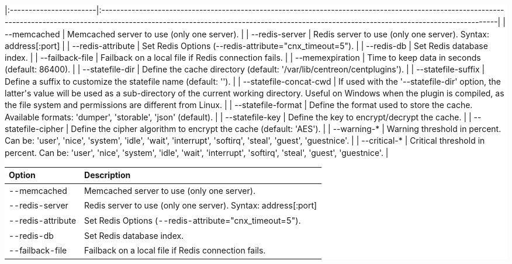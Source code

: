 |:-----------------------|:----------------------------------------------------------------------------------------------------------------------------------------------------------------------------------------------------------------------------------------------|
| --memcached            | Memcached server to use (only one server).                                                                                                                                                                                                    |
| --redis-server         | Redis server to use (only one server). Syntax: address\[:port\]                                                                                                                                                                               |
| --redis-attribute      | Set Redis Options (--redis-attribute="cnx\_timeout=5").                                                                                                                                                                                       |
| --redis-db             | Set Redis database index.                                                                                                                                                                                                                     |
| --failback-file        | Failback on a local file if Redis connection fails.                                                                                                                                                                                           |
| --memexpiration        | Time to keep data in seconds (default: 86400).                                                                                                                                                                                                |
| --statefile-dir        | Define the cache directory (default: '/var/lib/centreon/centplugins').                                                                                                                                                                        |
| --statefile-suffix     | Define a suffix to customize the statefile name (default: '').                                                                                                                                                                                |
| --statefile-concat-cwd | If used with the '--statefile-dir' option, the latter's value will be used as a sub-directory of the current working directory. Useful on Windows when the plugin is compiled, as the file system and permissions are different from Linux.   |
| --statefile-format     | Define the format used to store the cache. Available formats: 'dumper', 'storable', 'json' (default).                                                                                                                                         |
| --statefile-key        | Define the key to encrypt/decrypt the cache.                                                                                                                                                                                                  |
| --statefile-cipher     | Define the cipher algorithm to encrypt the cache (default: 'AES').                                                                                                                                                                            |
| --warning-*            | Warning threshold in percent. Can be: 'user', 'nice', 'system', 'idle', 'wait', 'interrupt', 'softirq', 'steal', 'guest', 'guestnice'.                                                                                                        |
| --critical-*           | Critical threshold in percent. Can be: 'user', 'nice', 'system', 'idle', 'wait', 'interrupt', 'softirq', 'steal', 'guest', 'guestnice'.                                                                                                       |

</TabItem>
<TabItem value="Disk-Io" label="Disk-Io">

| Option                   | Description                                                                                                                                                                                                                                   |
|:-------------------------|:----------------------------------------------------------------------------------------------------------------------------------------------------------------------------------------------------------------------------------------------|
| --memcached              | Memcached server to use (only one server).                                                                                                                                                                                                    |
| --redis-server           | Redis server to use (only one server). Syntax: address\[:port\]                                                                                                                                                                               |
| --redis-attribute        | Set Redis Options (--redis-attribute="cnx\_timeout=5").                                                                                                                                                                                       |
| --redis-db               | Set Redis database index.                                                                                                                                                                                                                     |
| --failback-file          | Failback on a local file if Redis connection fails.                                                                                                                                                                                           |
